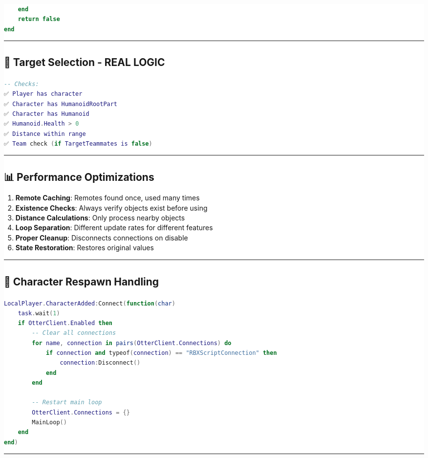 ```lua
    end
    return false
end
```

---

## 🎯 Target Selection - REAL LOGIC

```lua
-- Checks:
✅ Player has character
✅ Character has HumanoidRootPart
✅ Character has Humanoid
✅ Humanoid.Health > 0
✅ Distance within range
✅ Team check (if TargetTeammates is false)
```

---

## 📊 Performance Optimizations

1. **Remote Caching**: Remotes found once, used many times
2. **Existence Checks**: Always verify objects exist before using
3. **Distance Calculations**: Only process nearby objects
4. **Loop Separation**: Different update rates for different features
5. **Proper Cleanup**: Disconnects connections on disable
6. **State Restoration**: Restores original values

---

## 🧪 Character Respawn Handling

```lua
LocalPlayer.CharacterAdded:Connect(function(char)
    task.wait(1)
    if OtterClient.Enabled then
        -- Clear all connections
        for name, connection in pairs(OtterClient.Connections) do
            if connection and typeof(connection) == "RBXScriptConnection" then
                connection:Disconnect()
            end
        end
        
        -- Restart main loop
        OtterClient.Connections = {}
        MainLoop()
    end
end)
```

---